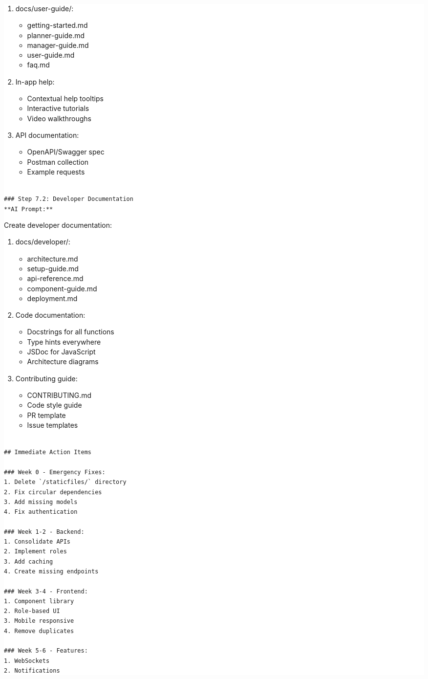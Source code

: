 1. docs/user-guide/:
   - getting-started.md
   - planner-guide.md
   - manager-guide.md
   - user-guide.md
   - faq.md

2. In-app help:
   - Contextual help tooltips
   - Interactive tutorials
   - Video walkthroughs

3. API documentation:
   - OpenAPI/Swagger spec
   - Postman collection
   - Example requests
```

### Step 7.2: Developer Documentation
**AI Prompt:**
```
Create developer documentation:

1. docs/developer/:
   - architecture.md
   - setup-guide.md
   - api-reference.md
   - component-guide.md
   - deployment.md

2. Code documentation:
   - Docstrings for all functions
   - Type hints everywhere
   - JSDoc for JavaScript
   - Architecture diagrams

3. Contributing guide:
   - CONTRIBUTING.md
   - Code style guide
   - PR template
   - Issue templates
```

## Immediate Action Items

### Week 0 - Emergency Fixes:
1. Delete `/staticfiles/` directory
2. Fix circular dependencies
3. Add missing models
4. Fix authentication

### Week 1-2 - Backend:
1. Consolidate APIs
2. Implement roles
3. Add caching
4. Create missing endpoints

### Week 3-4 - Frontend:
1. Component library
2. Role-based UI
3. Mobile responsive
4. Remove duplicates

### Week 5-6 - Features:
1. WebSockets
2. Notifications
```